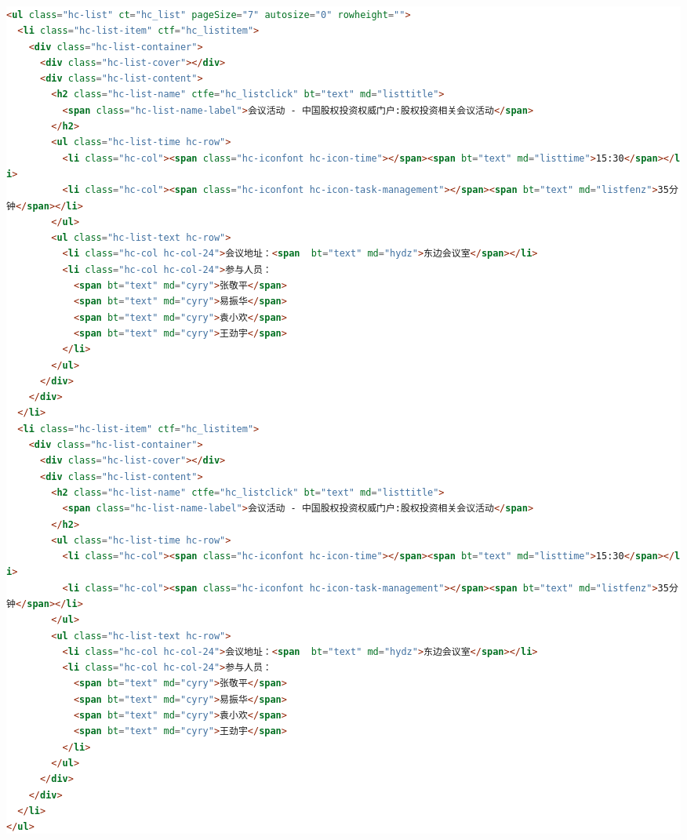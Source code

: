 ``` html
<ul class="hc-list" ct="hc_list" pageSize="7" autosize="0" rowheight="">
  <li class="hc-list-item" ctf="hc_listitem">
    <div class="hc-list-container">
      <div class="hc-list-cover"></div>
      <div class="hc-list-content">
        <h2 class="hc-list-name" ctfe="hc_listclick" bt="text" md="listtitle">
          <span class="hc-list-name-label">会议活动 - 中国股权投资权威门户:股权投资相关会议活动</span>
        </h2>
        <ul class="hc-list-time hc-row">
          <li class="hc-col"><span class="hc-iconfont hc-icon-time"></span><span bt="text" md="listtime">15:30</span></li>
          <li class="hc-col"><span class="hc-iconfont hc-icon-task-management"></span><span bt="text" md="listfenz">35分钟</span></li>
        </ul>
        <ul class="hc-list-text hc-row">
          <li class="hc-col hc-col-24">会议地址：<span  bt="text" md="hydz">东边会议室</span></li>
          <li class="hc-col hc-col-24">参与人员：
            <span bt="text" md="cyry">张敬平</span>
            <span bt="text" md="cyry">易振华</span>
            <span bt="text" md="cyry">袁小欢</span>
            <span bt="text" md="cyry">王劲宇</span>
          </li>
        </ul>
      </div>
    </div>
  </li>
  <li class="hc-list-item" ctf="hc_listitem">
    <div class="hc-list-container">
      <div class="hc-list-cover"></div>
      <div class="hc-list-content">
        <h2 class="hc-list-name" ctfe="hc_listclick" bt="text" md="listtitle">
          <span class="hc-list-name-label">会议活动 - 中国股权投资权威门户:股权投资相关会议活动</span>
        </h2>
        <ul class="hc-list-time hc-row">
          <li class="hc-col"><span class="hc-iconfont hc-icon-time"></span><span bt="text" md="listtime">15:30</span></li>
          <li class="hc-col"><span class="hc-iconfont hc-icon-task-management"></span><span bt="text" md="listfenz">35分钟</span></li>
        </ul>
        <ul class="hc-list-text hc-row">
          <li class="hc-col hc-col-24">会议地址：<span  bt="text" md="hydz">东边会议室</span></li>
          <li class="hc-col hc-col-24">参与人员：
            <span bt="text" md="cyry">张敬平</span>
            <span bt="text" md="cyry">易振华</span>
            <span bt="text" md="cyry">袁小欢</span>
            <span bt="text" md="cyry">王劲宇</span>
          </li>
        </ul>
      </div>
    </div>
  </li>
</ul>
```
